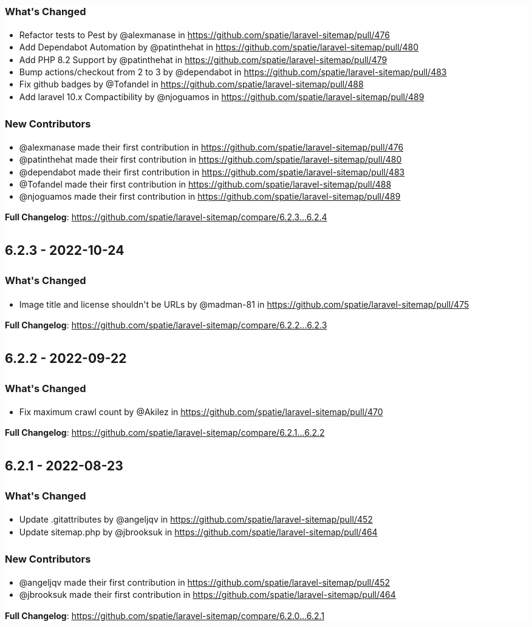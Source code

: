 ### What's Changed

- Refactor tests to Pest by @alexmanase in https://github.com/spatie/laravel-sitemap/pull/476
- Add Dependabot Automation by @patinthehat in https://github.com/spatie/laravel-sitemap/pull/480
- Add PHP 8.2 Support by @patinthehat in https://github.com/spatie/laravel-sitemap/pull/479
- Bump actions/checkout from 2 to 3 by @dependabot in https://github.com/spatie/laravel-sitemap/pull/483
- Fix github badges by @Tofandel in https://github.com/spatie/laravel-sitemap/pull/488
- Add laravel 10.x Compactibility by @njoguamos in https://github.com/spatie/laravel-sitemap/pull/489

### New Contributors

- @alexmanase made their first contribution in https://github.com/spatie/laravel-sitemap/pull/476
- @patinthehat made their first contribution in https://github.com/spatie/laravel-sitemap/pull/480
- @dependabot made their first contribution in https://github.com/spatie/laravel-sitemap/pull/483
- @Tofandel made their first contribution in https://github.com/spatie/laravel-sitemap/pull/488
- @njoguamos made their first contribution in https://github.com/spatie/laravel-sitemap/pull/489

**Full Changelog**: https://github.com/spatie/laravel-sitemap/compare/6.2.3...6.2.4

## 6.2.3 - 2022-10-24

### What's Changed

- Image title and license shouldn't be URLs by @madman-81 in https://github.com/spatie/laravel-sitemap/pull/475

**Full Changelog**: https://github.com/spatie/laravel-sitemap/compare/6.2.2...6.2.3

## 6.2.2 - 2022-09-22

### What's Changed

- Fix maximum crawl count by @Akilez in https://github.com/spatie/laravel-sitemap/pull/470

**Full Changelog**: https://github.com/spatie/laravel-sitemap/compare/6.2.1...6.2.2

## 6.2.1 - 2022-08-23

### What's Changed

- Update .gitattributes by @angeljqv in https://github.com/spatie/laravel-sitemap/pull/452
- Update sitemap.php by @jbrooksuk in https://github.com/spatie/laravel-sitemap/pull/464

### New Contributors

- @angeljqv made their first contribution in https://github.com/spatie/laravel-sitemap/pull/452
- @jbrooksuk made their first contribution in https://github.com/spatie/laravel-sitemap/pull/464

**Full Changelog**: https://github.com/spatie/laravel-sitemap/compare/6.2.0...6.2.1
